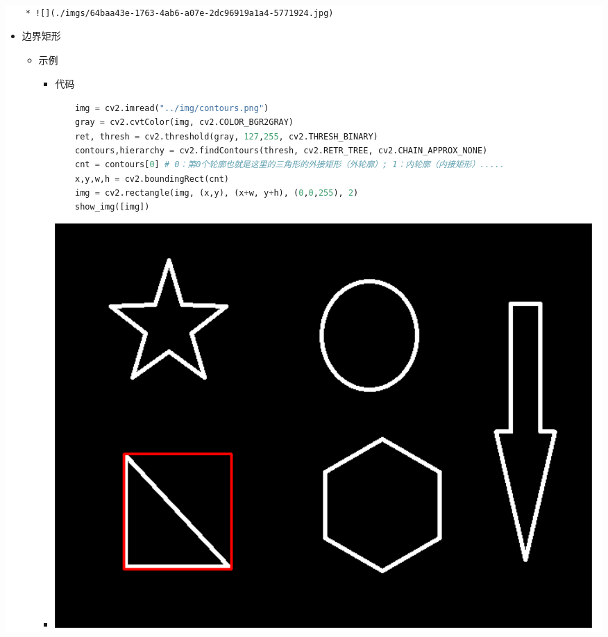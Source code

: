         * ![](./imgs/64baa43e-1763-4ab6-a07e-2dc96919a1a4-5771924.jpg)

* 边界矩形

    * 示例

        * 代码

            ```python
                img = cv2.imread("../img/contours.png") 
                gray = cv2.cvtColor(img, cv2.COLOR_BGR2GRAY) 
                ret, thresh = cv2.threshold(gray, 127,255, cv2.THRESH_BINARY) 
                contours,hierarchy = cv2.findContours(thresh, cv2.RETR_TREE, cv2.CHAIN_APPROX_NONE) 
                cnt = contours[0] # 0：第0个轮廓也就是这里的三角形的外接矩形（外轮廓）; 1：内轮廓（内接矩形）..... 
                x,y,w,h = cv2.boundingRect(cnt)
                img = cv2.rectangle(img, (x,y), (x+w, y+h), (0,0,255), 2) 
                show_img([img])
            ```

        * ![](./imgs/3f7397a5-35e2-4955-ac75-ba809dae0428-5771924.jpg)
